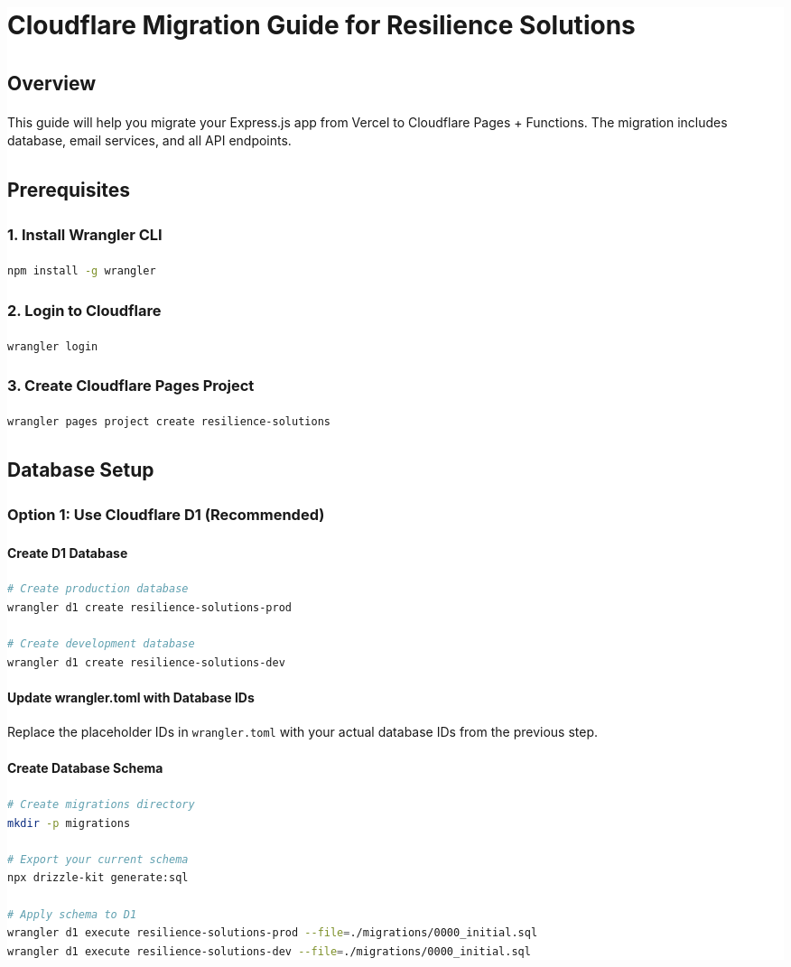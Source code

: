 # Cloudflare Migration Guide for Resilience Solutions

## Overview
This guide will help you migrate your Express.js app from Vercel to Cloudflare Pages + Functions. The migration includes database, email services, and all API endpoints.

## Prerequisites

### 1. Install Wrangler CLI
```bash
npm install -g wrangler
```

### 2. Login to Cloudflare
```bash
wrangler login
```

### 3. Create Cloudflare Pages Project
```bash
wrangler pages project create resilience-solutions
```

## Database Setup

### Option 1: Use Cloudflare D1 (Recommended)

#### Create D1 Database
```bash
# Create production database
wrangler d1 create resilience-solutions-prod

# Create development database  
wrangler d1 create resilience-solutions-dev
```

#### Update wrangler.toml with Database IDs
Replace the placeholder IDs in `wrangler.toml` with your actual database IDs from the previous step.

#### Create Database Schema
```bash
# Create migrations directory
mkdir -p migrations

# Export your current schema
npx drizzle-kit generate:sql

# Apply schema to D1
wrangler d1 execute resilience-solutions-prod --file=./migrations/0000_initial.sql
wrangler d1 execute resilience-solutions-dev --file=./migrations/0000_initial.sql
```
